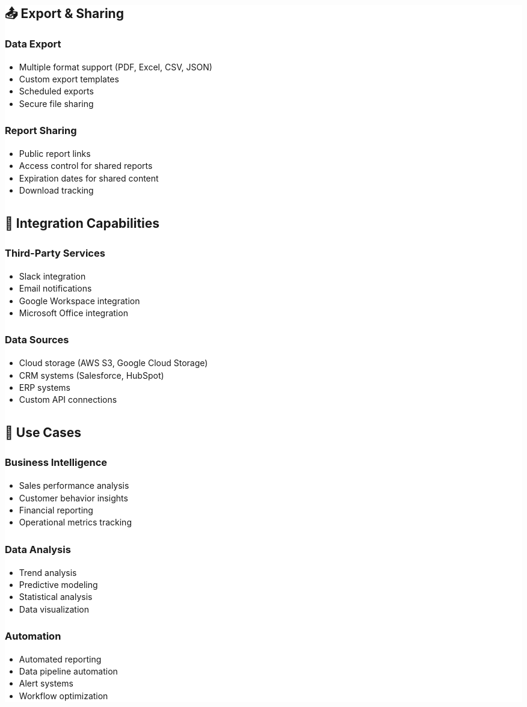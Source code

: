 ## 📤 Export & Sharing

### Data Export
- Multiple format support (PDF, Excel, CSV, JSON)
- Custom export templates
- Scheduled exports
- Secure file sharing

### Report Sharing
- Public report links
- Access control for shared reports
- Expiration dates for shared content
- Download tracking

## 🔄 Integration Capabilities

### Third-Party Services
- Slack integration
- Email notifications
- Google Workspace integration
- Microsoft Office integration

### Data Sources
- Cloud storage (AWS S3, Google Cloud Storage)
- CRM systems (Salesforce, HubSpot)
- ERP systems
- Custom API connections

## 🎯 Use Cases

### Business Intelligence
- Sales performance analysis
- Customer behavior insights
- Financial reporting
- Operational metrics tracking

### Data Analysis
- Trend analysis
- Predictive modeling
- Statistical analysis
- Data visualization

### Automation
- Automated reporting
- Data pipeline automation
- Alert systems
- Workflow optimization
